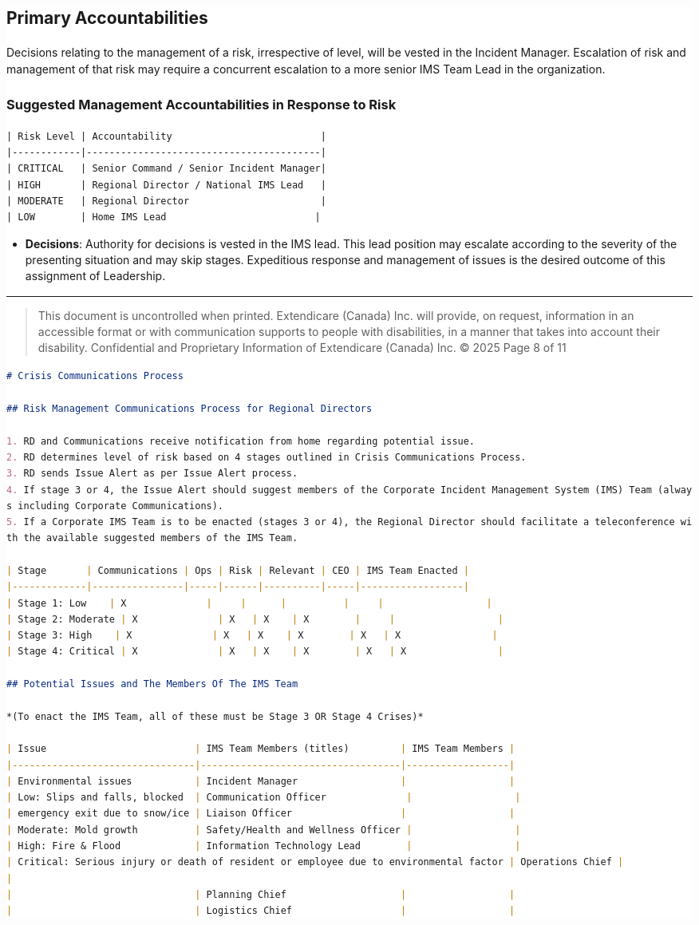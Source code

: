 ## Primary Accountabilities
Decisions relating to the management of a risk, irrespective of level, will be vested in the Incident Manager. Escalation of risk and management of that risk may require a concurrent escalation to a more senior IMS Team Lead in the organization.

### Suggested Management Accountabilities in Response to Risk
```
| Risk Level | Accountability                          |
|------------|-----------------------------------------|
| CRITICAL   | Senior Command / Senior Incident Manager|
| HIGH       | Regional Director / National IMS Lead   |
| MODERATE   | Regional Director                       |
| LOW        | Home IMS Lead                          |
```

- **Decisions**: Authority for decisions is vested in the IMS lead. This lead position may escalate according to the severity of the presenting situation and may skip stages. Expeditious response and management of issues is the desired outcome of this assignment of Leadership.

----

> This document is uncontrolled when printed.
> Extendicare (Canada) Inc. will provide, on request, information in an accessible format or with communication supports to people with disabilities, in a manner that takes into account their disability.
> Confidential and Proprietary Information of Extendicare (Canada) Inc. © 2025
> Page 8 of 11

```markdown
# Crisis Communications Process

## Risk Management Communications Process for Regional Directors

1. RD and Communications receive notification from home regarding potential issue.
2. RD determines level of risk based on 4 stages outlined in Crisis Communications Process.
3. RD sends Issue Alert as per Issue Alert process.
4. If stage 3 or 4, the Issue Alert should suggest members of the Corporate Incident Management System (IMS) Team (always including Corporate Communications).
5. If a Corporate IMS Team is to be enacted (stages 3 or 4), the Regional Director should facilitate a teleconference with the available suggested members of the IMS Team.

| Stage       | Communications | Ops | Risk | Relevant | CEO | IMS Team Enacted |
|-------------|----------------|-----|------|----------|-----|------------------|
| Stage 1: Low    | X              |     |      |          |     |                  |
| Stage 2: Moderate | X              | X   | X    | X        |     |                  |
| Stage 3: High    | X              | X   | X    | X        | X   | X                |
| Stage 4: Critical | X              | X   | X    | X        | X   | X                |

## Potential Issues and The Members Of The IMS Team

*(To enact the IMS Team, all of these must be Stage 3 OR Stage 4 Crises)*

| Issue                          | IMS Team Members (titles)         | IMS Team Members |
|--------------------------------|-----------------------------------|------------------|
| Environmental issues           | Incident Manager                  |                  |
| Low: Slips and falls, blocked  | Communication Officer              |                  |
| emergency exit due to snow/ice | Liaison Officer                   |                  |
| Moderate: Mold growth          | Safety/Health and Wellness Officer |                  |
| High: Fire & Flood             | Information Technology Lead        |                  |
| Critical: Serious injury or death of resident or employee due to environmental factor | Operations Chief |                  |
|                                | Planning Chief                    |                  |
|                                | Logistics Chief                   |                  |
```